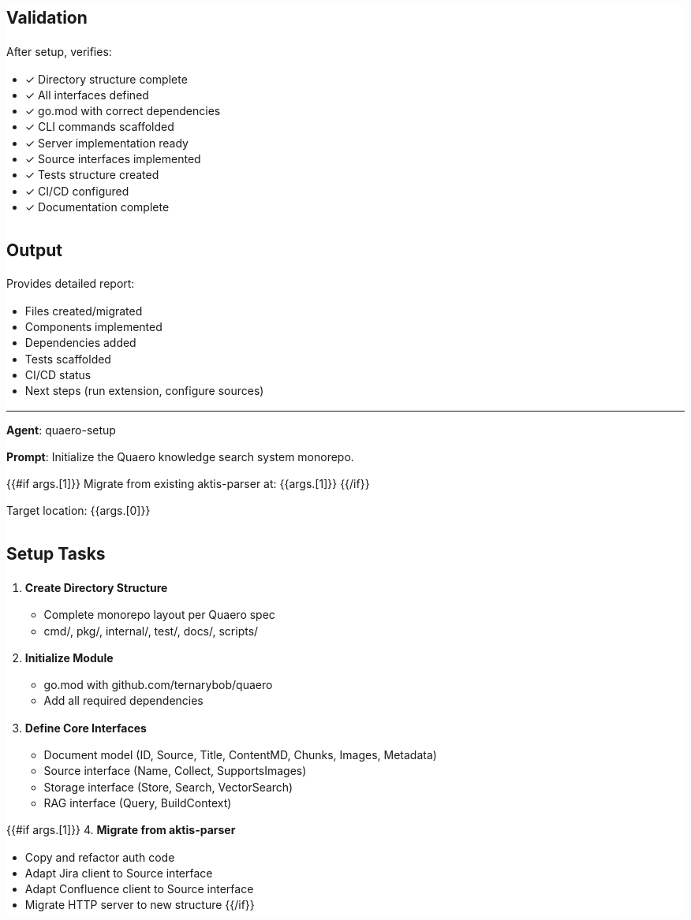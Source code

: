 ## Validation

After setup, verifies:
- ✓ Directory structure complete
- ✓ All interfaces defined
- ✓ go.mod with correct dependencies
- ✓ CLI commands scaffolded
- ✓ Server implementation ready
- ✓ Source interfaces implemented
- ✓ Tests structure created
- ✓ CI/CD configured
- ✓ Documentation complete

## Output

Provides detailed report:
- Files created/migrated
- Components implemented
- Dependencies added
- Tests scaffolded
- CI/CD status
- Next steps (run extension, configure sources)

---

**Agent**: quaero-setup

**Prompt**: Initialize the Quaero knowledge search system monorepo.

{{#if args.[1]}}
Migrate from existing aktis-parser at: {{args.[1]}}
{{/if}}

Target location: {{args.[0]}}

## Setup Tasks

1. **Create Directory Structure**
   - Complete monorepo layout per Quaero spec
   - cmd/, pkg/, internal/, test/, docs/, scripts/

2. **Initialize Module**
   - go.mod with github.com/ternarybob/quaero
   - Add all required dependencies

3. **Define Core Interfaces**
   - Document model (ID, Source, Title, ContentMD, Chunks, Images, Metadata)
   - Source interface (Name, Collect, SupportsImages)
   - Storage interface (Store, Search, VectorSearch)
   - RAG interface (Query, BuildContext)

{{#if args.[1]}}
4. **Migrate from aktis-parser**
   - Copy and refactor auth code
   - Adapt Jira client to Source interface
   - Adapt Confluence client to Source interface
   - Migrate HTTP server to new structure
{{/if}}
